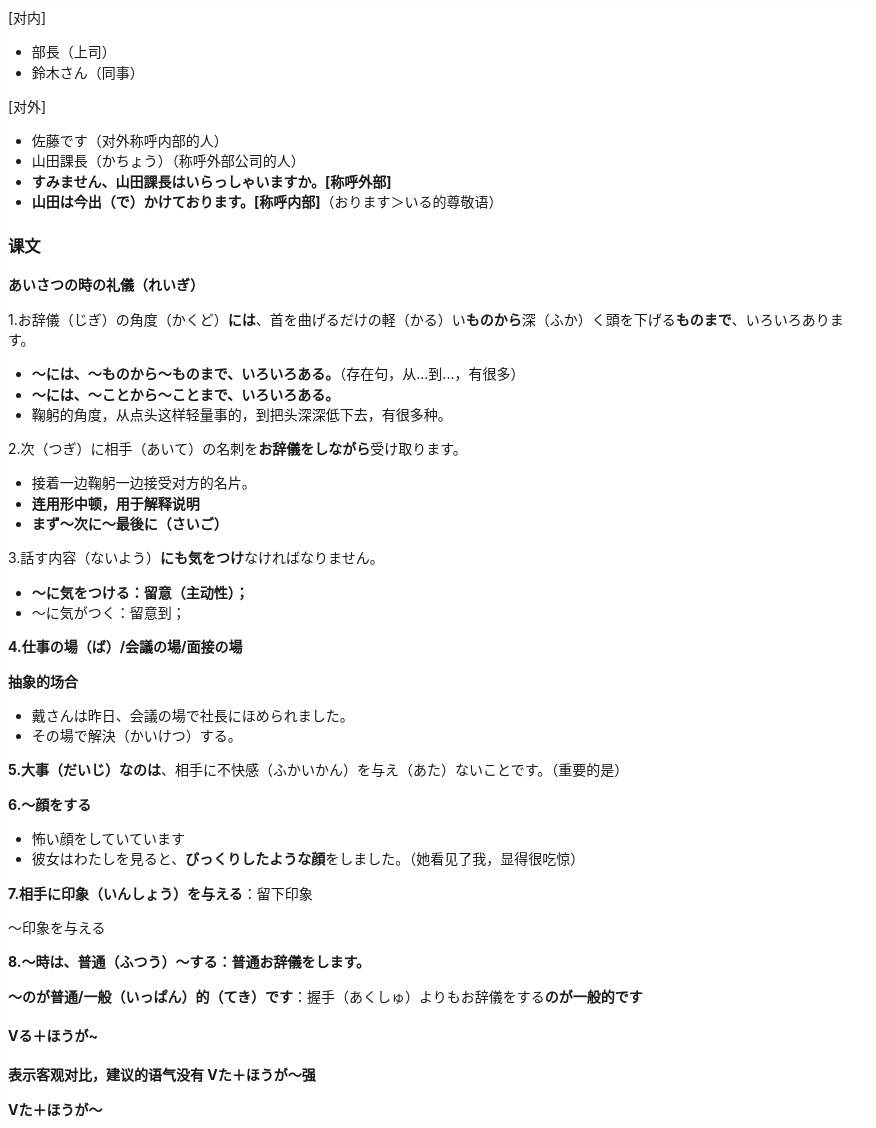 [对内]

- 部長（上司）
- 鈴木さん（同事）

[对外]

- 佐藤です（对外称呼内部的人）
- 山田課長（かちょう）（称呼外部公司的人）
- **すみません、山田課長はいらっしゃいますか。[称呼外部]**
- **山田は今出（で）かけております。[称呼内部]**（おります＞いる的尊敬语）

### 课文

**あいさつの時の礼儀（れいぎ）**

1.お辞儀（じぎ）の角度（かくど）**には**、首を曲げるだけの軽（かる）い**ものから**深（ふか）く頭を下げる**ものまで**、いろいろあります。

- **～には、～ものから～ものまで、いろいろある。**（存在句，从...到...，有很多）
- **～には、～ことから～ことまで、いろいろある。**
- 鞠躬的角度，从点头这样轻量事的，到把头深深低下去，有很多种。

2.次（つぎ）に相手（あいて）の名刺を**お辞儀をしながら**受け取ります。

- 接着一边鞠躬一边接受对方的名片。
- **连用形中顿，用于解释说明**
- **まず～次に～最後に（さいご）**

3.話す内容（ないよう）**にも気をつけ**なければなりません。

- **～に気をつける：留意（主动性）；**
- ～に気がつく：留意到；

**4.仕事の場（ば）/会議の場/面接の場**

**抽象的场合**

- 戴さんは昨日、会議の場で社長にほめられました。
- その場で解決（かいけつ）する。

**5.大事（だいじ）なのは**、相手に不快感（ふかいかん）を与え（あた）ないことです。（重要的是）

**6.～顔をする**

- 怖い顔をしていています
- 彼女はわたしを見ると、**びっくりしたような顔**をしました。（她看见了我，显得很吃惊）

**7.相手に印象（いんしょう）を与える**：留下印象

～印象を与える

**8.～時は、普通（ふつう）～する：普通お辞儀をします。**

**～のが普通/一般（いっぱん）的（てき）です**：握手（あくしゅ）よりもお辞儀をする**のが一般的です**

#### Vる＋ほうが~

**表示客观对比，建议的语气没有 Vた＋ほうが～强**

**Vた＋ほうが～**
